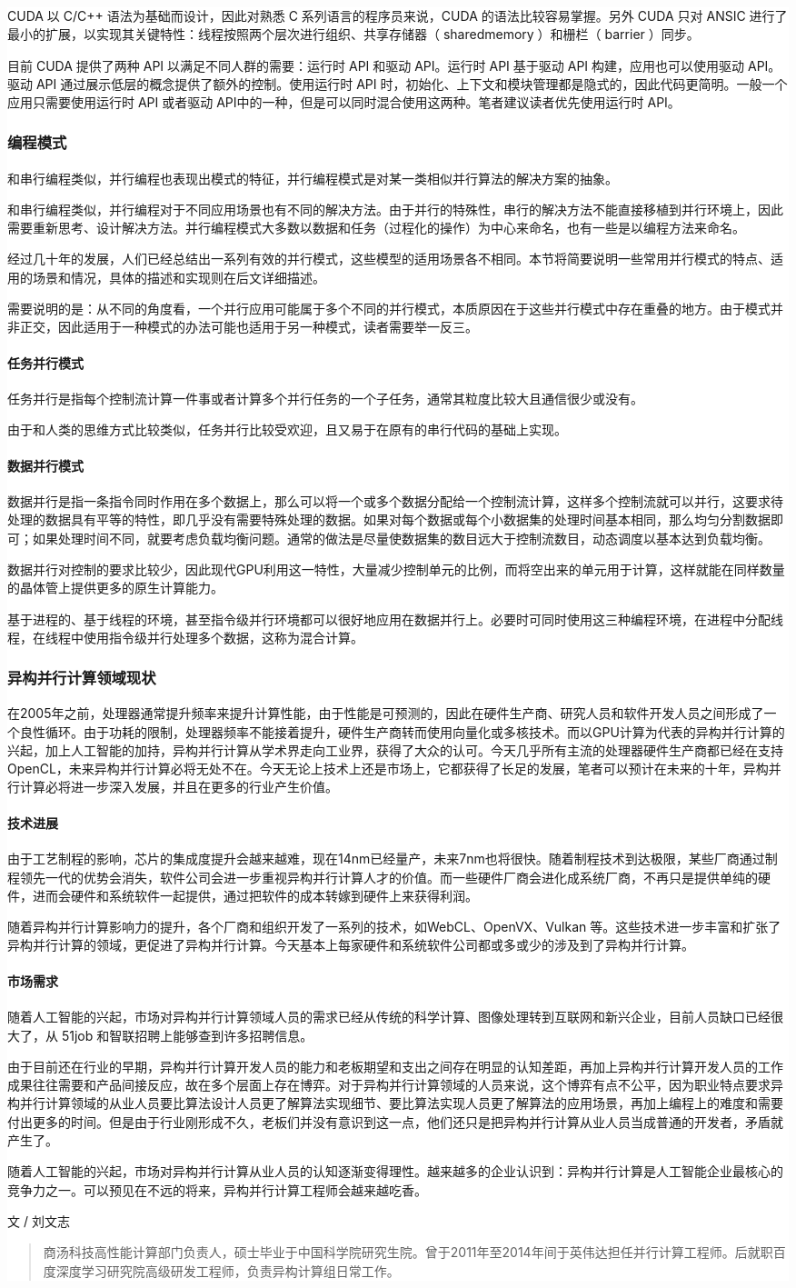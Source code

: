CUDA 以 C/C++ 语法为基础而设计，因此对熟悉 C 系列语言的程序员来说，CUDA 的语法比较容易掌握。另外 CUDA 只对 ANSIC 进行了最小的扩展，以实现其关键特性：线程按照两个层次进行组织、共享存储器（ sharedmemory ）和栅栏（ barrier ）同步。

目前 CUDA 提供了两种 API 以满足不同人群的需要：运行时 API 和驱动 API。运行时
 API 基于驱动 API 构建，应用也可以使用驱动 API。驱动 API 通过展示低层的概念提供了额外的控制。使用运行时 API 时，初始化、上下文和模块管理都是隐式的，因此代码更简明。一般一个应用只需要使用运行时 API 或者驱动 API中的一种，但是可以同时混合使用这两种。笔者建议读者优先使用运行时 API。

### 编程模式

和串行编程类似，并行编程也表现出模式的特征，并行编程模式是对某一类相似并行算法的解决方案的抽象。

和串行编程类似，并行编程对于不同应用场景也有不同的解决方法。由于并行的特殊性，串行的解决方法不能直接移植到并行环境上，因此需要重新思考、设计解决方法。并行编程模式大多数以数据和任务（过程化的操作）为中心来命名，也有一些是以编程方法来命名。

经过几十年的发展，人们已经总结出一系列有效的并行模式，这些模型的适用场景各不相同。本节将简要说明一些常用并行模式的特点、适用的场景和情况，具体的描述和实现则在后文详细描述。

需要说明的是：从不同的角度看，一个并行应用可能属于多个不同的并行模式，本质原因在于这些并行模式中存在重叠的地方。由于模式并非正交，因此适用于一种模式的办法可能也适用于另一种模式，读者需要举一反三。

#### 任务并行模式

任务并行是指每个控制流计算一件事或者计算多个并行任务的一个子任务，通常其粒度比较大且通信很少或没有。

由于和人类的思维方式比较类似，任务并行比较受欢迎，且又易于在原有的串行代码的基础上实现。

#### 数据并行模式

数据并行是指一条指令同时作用在多个数据上，那么可以将一个或多个数据分配给一个控制流计算，这样多个控制流就可以并行，这要求待处理的数据具有平等的特性，即几乎没有需要特殊处理的数据。如果对每个数据或每个小数据集的处理时间基本相同，那么均匀分割数据即可；如果处理时间不同，就要考虑负载均衡问题。通常的做法是尽量使数据集的数目远大于控制流数目，动态调度以基本达到负载均衡。

数据并行对控制的要求比较少，因此现代GPU利用这一特性，大量减少控制单元的比例，而将空出来的单元用于计算，这样就能在同样数量的晶体管上提供更多的原生计算能力。

基于进程的、基于线程的环境，甚至指令级并行环境都可以很好地应用在数据并行上。必要时可同时使用这三种编程环境，在进程中分配线程，在线程中使用指令级并行处理多个数据，这称为混合计算。

### 异构并行计算领域现状
在2005年之前，处理器通常提升频率来提升计算性能，由于性能是可预测的，因此在硬件生产商、研究人员和软件开发人员之间形成了一个良性循环。由于功耗的限制，处理器频率不能接着提升，硬件生产商转而使用向量化或多核技术。而以GPU计算为代表的异构并行计算的兴起，加上人工智能的加持，异构并行计算从学术界走向工业界，获得了大众的认可。今天几乎所有主流的处理器硬件生产商都已经在支持OpenCL，未来异构并行计算必将无处不在。今天无论上技术上还是市场上，它都获得了长足的发展，笔者可以预计在未来的十年，异构并行计算必将进一步深入发展，并且在更多的行业产生价值。

#### 技术进展

由于工艺制程的影响，芯片的集成度提升会越来越难，现在14nm已经量产，未来7nm也将很快。随着制程技术到达极限，某些厂商通过制程领先一代的优势会消失，软件公司会进一步重视异构并行计算人才的价值。而一些硬件厂商会进化成系统厂商，不再只是提供单纯的硬件，进而会硬件和系统软件一起提供，通过把软件的成本转嫁到硬件上来获得利润。

随着异构并行计算影响力的提升，各个厂商和组织开发了一系列的技术，如WebCL、OpenVX、Vulkan 等。这些技术进一步丰富和扩张了异构并行计算的领域，更促进了异构并行计算。今天基本上每家硬件和系统软件公司都或多或少的涉及到了异构并行计算。

#### 市场需求

随着人工智能的兴起，市场对异构并行计算领域人员的需求已经从传统的科学计算、图像处理转到互联网和新兴企业，目前人员缺口已经很大了，从 51job 和智联招聘上能够查到许多招聘信息。

由于目前还在行业的早期，异构并行计算开发人员的能力和老板期望和支出之间存在明显的认知差距，再加上异构并行计算开发人员的工作成果往往需要和产品间接反应，故在多个层面上存在博弈。对于异构并行计算领域的人员来说，这个博弈有点不公平，因为职业特点要求异构并行计算领域的从业人员要比算法设计人员更了解算法实现细节、要比算法实现人员更了解算法的应用场景，再加上编程上的难度和需要付出更多的时间。但是由于行业刚形成不久，老板们并没有意识到这一点，他们还只是把异构并行计算从业人员当成普通的开发者，矛盾就产生了。

随着人工智能的兴起，市场对异构并行计算从业人员的认知逐渐变得理性。越来越多的企业认识到：异构并行计算是人工智能企业最核心的竞争力之一。可以预见在不远的将来，异构并行计算工程师会越来越吃香。


文 / 刘文志
>商汤科技高性能计算部门负责人，硕士毕业于中国科学院研究生院。曾于2011年至2014年间于英伟达担任并行计算工程师。后就职百度深度学习研究院高级研发工程师，负责异构计算组日常工作。